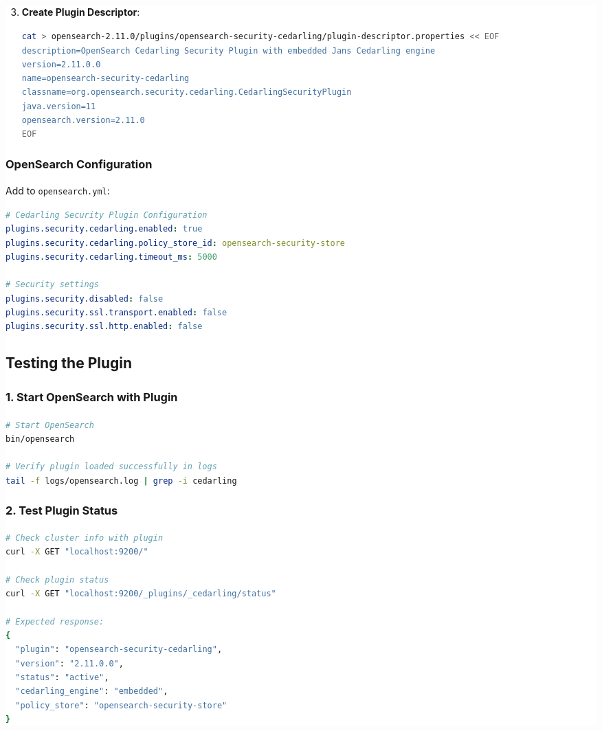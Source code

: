 3. **Create Plugin Descriptor**:
   ```bash
   cat > opensearch-2.11.0/plugins/opensearch-security-cedarling/plugin-descriptor.properties << EOF
   description=OpenSearch Cedarling Security Plugin with embedded Jans Cedarling engine
   version=2.11.0.0
   name=opensearch-security-cedarling
   classname=org.opensearch.security.cedarling.CedarlingSecurityPlugin
   java.version=11
   opensearch.version=2.11.0
   EOF
   ```

### OpenSearch Configuration

Add to `opensearch.yml`:

```yaml
# Cedarling Security Plugin Configuration
plugins.security.cedarling.enabled: true
plugins.security.cedarling.policy_store_id: opensearch-security-store
plugins.security.cedarling.timeout_ms: 5000

# Security settings
plugins.security.disabled: false
plugins.security.ssl.transport.enabled: false
plugins.security.ssl.http.enabled: false
```

## Testing the Plugin

### 1. Start OpenSearch with Plugin

```bash
# Start OpenSearch
bin/opensearch

# Verify plugin loaded successfully in logs
tail -f logs/opensearch.log | grep -i cedarling
```

### 2. Test Plugin Status

```bash
# Check cluster info with plugin
curl -X GET "localhost:9200/"

# Check plugin status
curl -X GET "localhost:9200/_plugins/_cedarling/status"

# Expected response:
{
  "plugin": "opensearch-security-cedarling",
  "version": "2.11.0.0",
  "status": "active",
  "cedarling_engine": "embedded",
  "policy_store": "opensearch-security-store"
}
```
